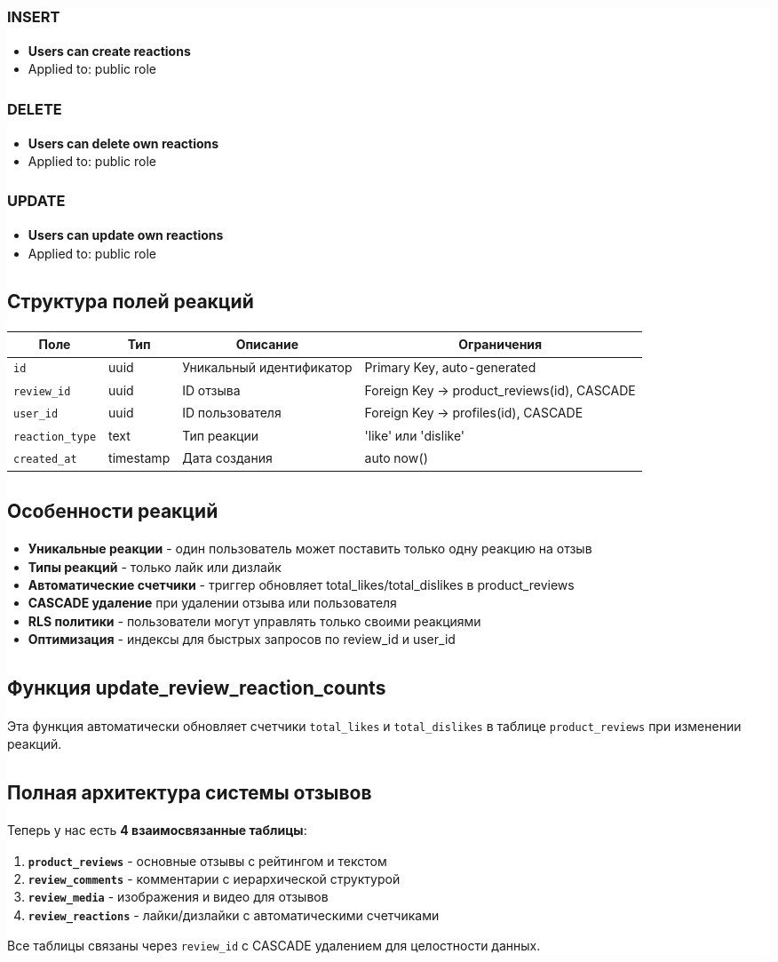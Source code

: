 ### INSERT  
- **Users can create reactions**
- Applied to: public role

### DELETE
- **Users can delete own reactions**
- Applied to: public role

### UPDATE
- **Users can update own reactions**
- Applied to: public role

## Структура полей реакций

| Поле | Тип | Описание | Ограничения |
|------|-----|----------|-------------|
| `id` | uuid | Уникальный идентификатор | Primary Key, auto-generated |
| `review_id` | uuid | ID отзыва | Foreign Key → product_reviews(id), CASCADE |
| `user_id` | uuid | ID пользователя | Foreign Key → profiles(id), CASCADE |
| `reaction_type` | text | Тип реакции | 'like' или 'dislike' |
| `created_at` | timestamp | Дата создания | auto now() |

## Особенности реакций

- **Уникальные реакции** - один пользователь может поставить только одну реакцию на отзыв
- **Типы реакций** - только лайк или дизлайк
- **Автоматические счетчики** - триггер обновляет total_likes/total_dislikes в product_reviews
- **CASCADE удаление** при удалении отзыва или пользователя
- **RLS политики** - пользователи могут управлять только своими реакциями
- **Оптимизация** - индексы для быстрых запросов по review_id и user_id

## Функция update_review_reaction_counts

Эта функция автоматически обновляет счетчики `total_likes` и `total_dislikes` в таблице `product_reviews` при изменении реакций.

## Полная архитектура системы отзывов

Теперь у нас есть **4 взаимосвязанные таблицы**:

1. **`product_reviews`** - основные отзывы с рейтингом и текстом
2. **`review_comments`** - комментарии с иерархической структурой  
3. **`review_media`** - изображения и видео для отзывов
4. **`review_reactions`** - лайки/дизлайки с автоматическими счетчиками

Все таблицы связаны через `review_id` с CASCADE удалением для целостности данных.